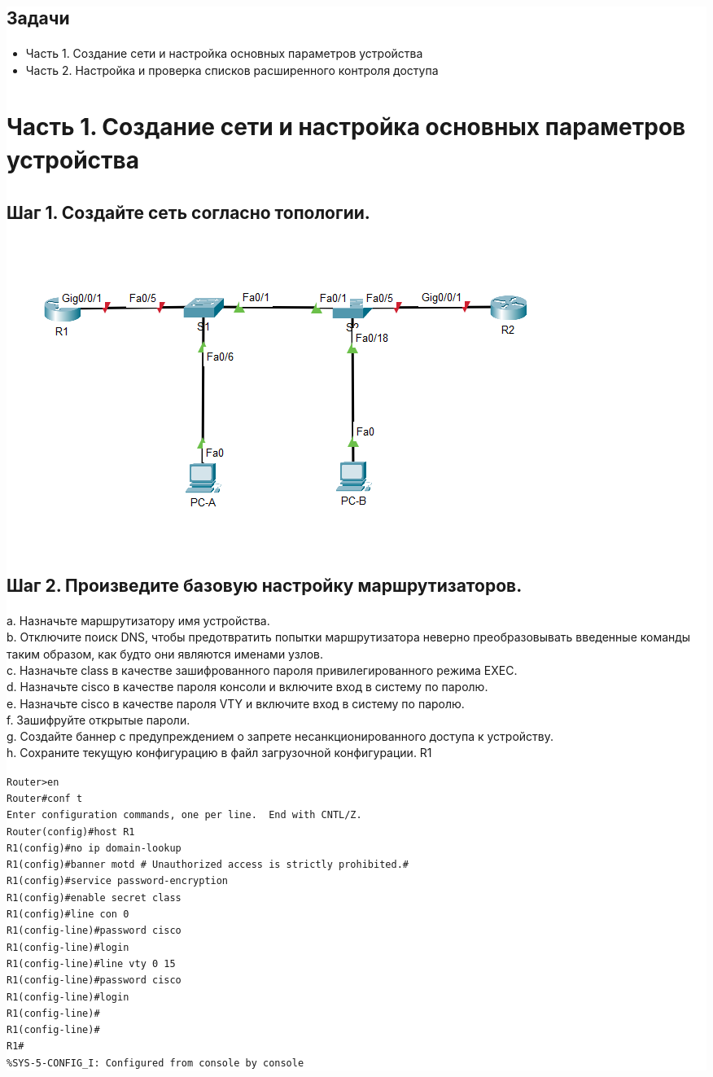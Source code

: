 ## Задачи
- Часть 1. Создание сети и настройка основных параметров устройства
- Часть 2. Настройка и проверка списков расширенного контроля доступа


# Часть 1. Создание сети и настройка основных параметров устройства
## Шаг 1. Создайте сеть согласно топологии.
![](Lab11-Scheme.png)

## Шаг 2. Произведите базовую настройку маршрутизаторов.

a.	Назначьте маршрутизатору имя устройства.        
b.	Отключите поиск DNS, чтобы предотвратить попытки маршрутизатора неверно преобразовывать введенные команды таким образом, как будто они являются именами узлов.      
c.	Назначьте class в качестве зашифрованного пароля привилегированного режима EXEC.    
d.	Назначьте cisco в качестве пароля консоли и включите вход в систему по паролю.      
e.	Назначьте cisco в качестве пароля VTY и включите вход в систему по паролю.      
f.	Зашифруйте открытые пароли.     
g.	Создайте баннер с предупреждением о запрете несанкционированного доступа к устройству.      
h.	Сохраните текущую конфигурацию в файл загрузочной конфигурации.
R1
```
Router>en
Router#conf t
Enter configuration commands, one per line.  End with CNTL/Z.
Router(config)#host R1
R1(config)#no ip domain-lookup
R1(config)#banner motd # Unauthorized access is strictly prohibited.#
R1(config)#service password-encryption
R1(config)#enable secret class
R1(config)#line con 0
R1(config-line)#password cisco
R1(config-line)#login
R1(config-line)#line vty 0 15
R1(config-line)#password cisco
R1(config-line)#login
R1(config-line)#
R1(config-line)#
R1#
%SYS-5-CONFIG_I: Configured from console by console
```